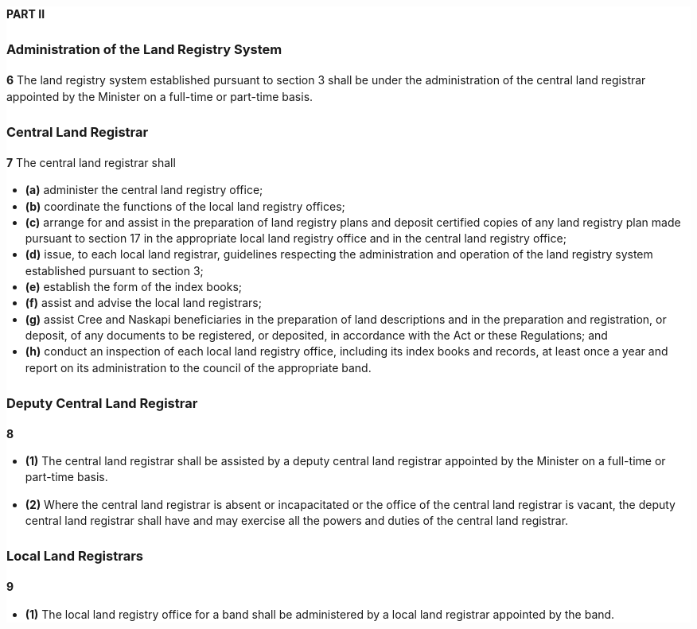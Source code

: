 


**PART II** 



### Administration of the Land Registry System


**6** The land registry system established pursuant to section 3 shall be under the administration of the central land registrar appointed by the Minister on a full-time or part-time basis.




### Central Land Registrar


**7** The central land registrar shall
- **(a)** administer the central land registry office;
- **(b)** coordinate the functions of the local land registry offices;
- **(c)** arrange for and assist in the preparation of land registry plans and deposit certified copies of any land registry plan made pursuant to section 17 in the appropriate local land registry office and in the central land registry office;
- **(d)** issue, to each local land registrar, guidelines respecting the administration and operation of the land registry system established pursuant to section 3;
- **(e)** establish the form of the index books;
- **(f)** assist and advise the local land registrars;
- **(g)** assist Cree and Naskapi beneficiaries in the preparation of land descriptions and in the preparation and registration, or deposit, of any documents to be registered, or deposited, in accordance with the Act or these Regulations; and
- **(h)** conduct an inspection of each local land registry office, including its index books and records, at least once a year and report on its administration to the council of the appropriate band.




### Deputy Central Land Registrar


**8** 

- **(1)** The central land registrar shall be assisted by a deputy central land registrar appointed by the Minister on a full-time or part-time basis.

- **(2)** Where the central land registrar is absent or incapacitated or the office of the central land registrar is vacant, the deputy central land registrar shall have and may exercise all the powers and duties of the central land registrar.




### Local Land Registrars


**9** 

- **(1)** The local land registry office for a band shall be administered by a local land registrar appointed by the band.
